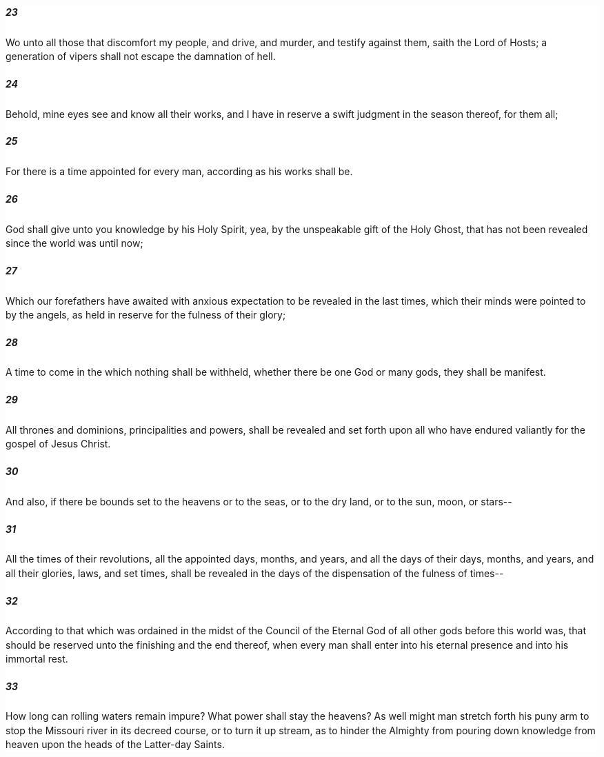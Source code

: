 ##### 23

Wo unto all those that discomfort my people, and drive, and murder, and testify against them, saith the Lord of Hosts; a generation of vipers shall not escape the damnation of hell.

##### 24

Behold, mine eyes see and know all their works, and I have in reserve a swift judgment in the season thereof, for them all;

##### 25

For there is a time appointed for every man, according as his works shall be.

##### 26

God shall give unto you knowledge by his Holy Spirit, yea, by the unspeakable gift of the Holy Ghost, that has not been revealed since the world was until now;

##### 27

Which our forefathers have awaited with anxious expectation to be revealed in the last times, which their minds were pointed to by the angels, as held in reserve for the fulness of their glory;

##### 28

A time to come in the which nothing shall be withheld, whether there be one God or many gods, they shall be manifest.

##### 29

All thrones and dominions, principalities and powers, shall be revealed and set forth upon all who have endured valiantly for the gospel of Jesus Christ.

##### 30

And also, if there be bounds set to the heavens or to the seas, or to the dry land, or to the sun, moon, or stars--

##### 31

All the times of their revolutions, all the appointed days, months, and years, and all the days of their days, months, and years, and all their glories, laws, and set times, shall be revealed in the days of the dispensation of the fulness of times--

##### 32

According to that which was ordained in the midst of the Council of the Eternal God of all other gods before this world was, that should be reserved unto the finishing and the end thereof, when every man shall enter into his eternal presence and into his immortal rest.

##### 33

How long can rolling waters remain impure? What power shall stay the heavens? As well might man stretch forth his puny arm to stop the Missouri river in its decreed course, or to turn it up stream, as to hinder the Almighty from pouring down knowledge from heaven upon the heads of the Latter-day Saints.
